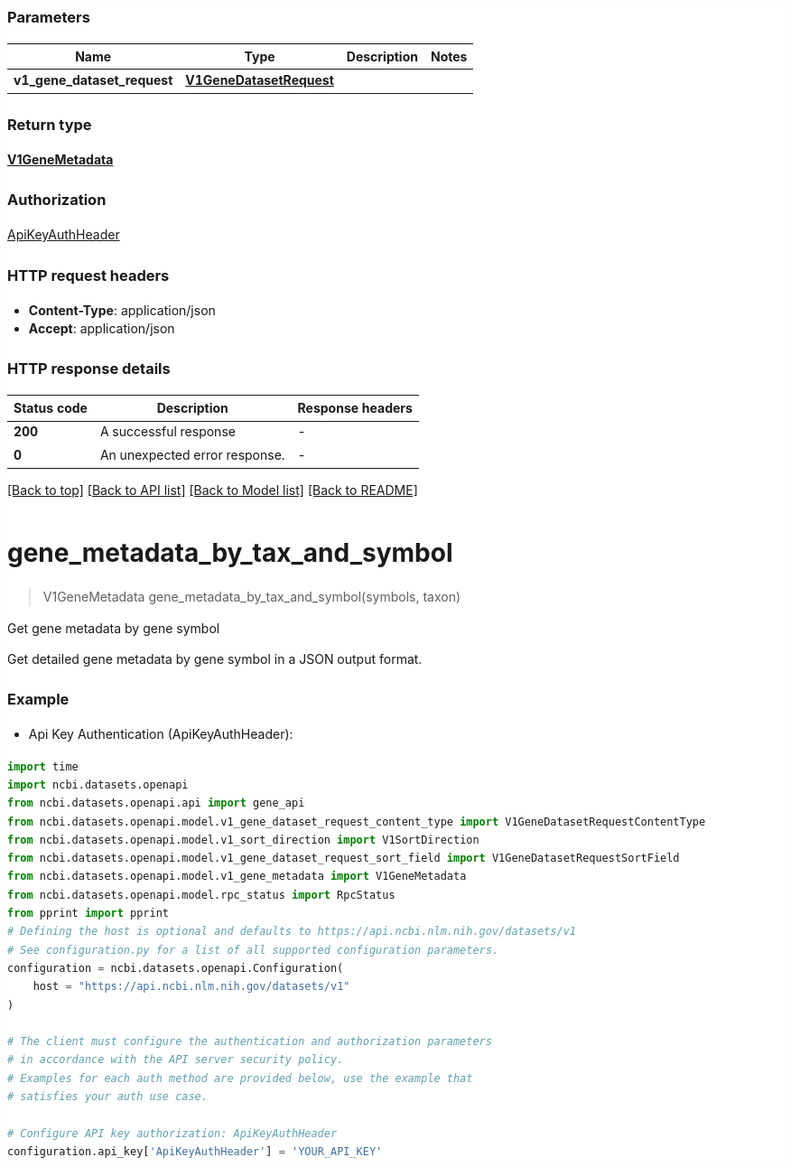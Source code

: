 
### Parameters

Name | Type | Description  | Notes
------------- | ------------- | ------------- | -------------
 **v1_gene_dataset_request** | [**V1GeneDatasetRequest**](V1GeneDatasetRequest.md)|  |

### Return type

[**V1GeneMetadata**](V1GeneMetadata.md)

### Authorization

[ApiKeyAuthHeader](../README.md#ApiKeyAuthHeader)

### HTTP request headers

 - **Content-Type**: application/json
 - **Accept**: application/json


### HTTP response details
| Status code | Description | Response headers |
|-------------|-------------|------------------|
**200** | A successful response |  -  |
**0** | An unexpected error response. |  -  |

[[Back to top]](#) [[Back to API list]](../README.md#documentation-for-api-endpoints) [[Back to Model list]](../README.md#documentation-for-models) [[Back to README]](../README.md)

# **gene_metadata_by_tax_and_symbol**
> V1GeneMetadata gene_metadata_by_tax_and_symbol(symbols, taxon)

Get gene metadata by gene symbol

Get detailed gene metadata by gene symbol in a JSON output format.

### Example

* Api Key Authentication (ApiKeyAuthHeader):
```python
import time
import ncbi.datasets.openapi
from ncbi.datasets.openapi.api import gene_api
from ncbi.datasets.openapi.model.v1_gene_dataset_request_content_type import V1GeneDatasetRequestContentType
from ncbi.datasets.openapi.model.v1_sort_direction import V1SortDirection
from ncbi.datasets.openapi.model.v1_gene_dataset_request_sort_field import V1GeneDatasetRequestSortField
from ncbi.datasets.openapi.model.v1_gene_metadata import V1GeneMetadata
from ncbi.datasets.openapi.model.rpc_status import RpcStatus
from pprint import pprint
# Defining the host is optional and defaults to https://api.ncbi.nlm.nih.gov/datasets/v1
# See configuration.py for a list of all supported configuration parameters.
configuration = ncbi.datasets.openapi.Configuration(
    host = "https://api.ncbi.nlm.nih.gov/datasets/v1"
)

# The client must configure the authentication and authorization parameters
# in accordance with the API server security policy.
# Examples for each auth method are provided below, use the example that
# satisfies your auth use case.

# Configure API key authorization: ApiKeyAuthHeader
configuration.api_key['ApiKeyAuthHeader'] = 'YOUR_API_KEY'
```